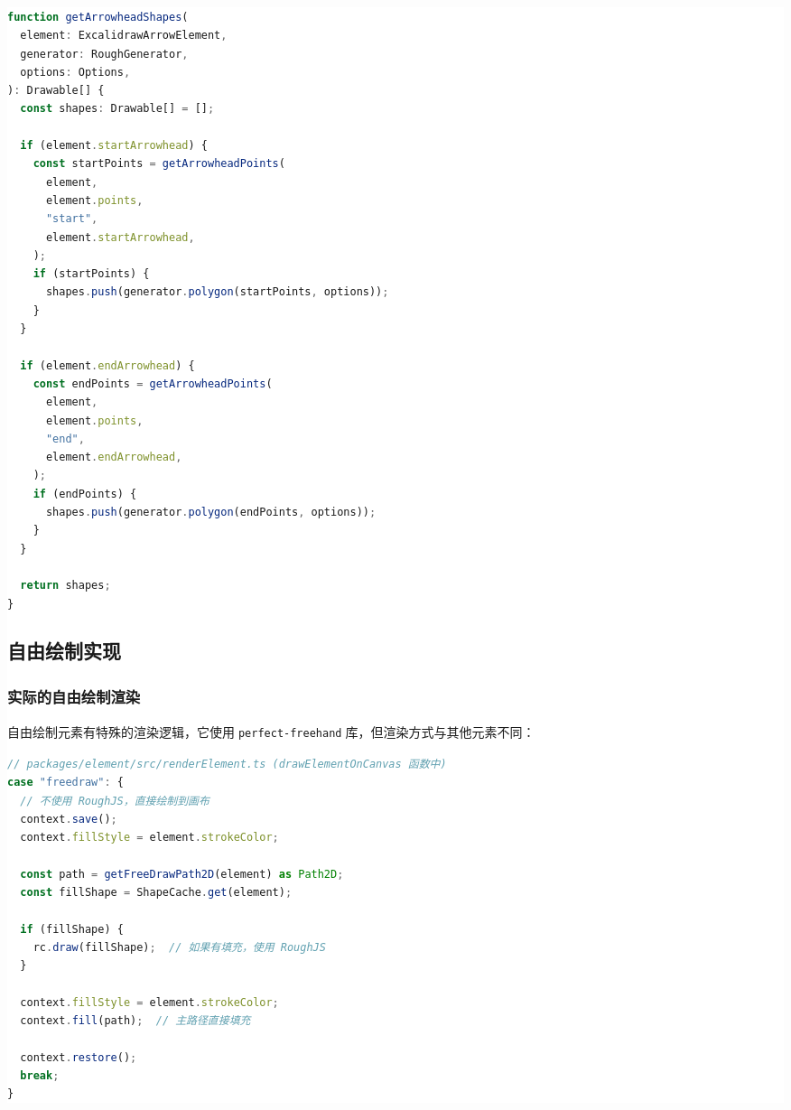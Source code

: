 ```typescript
function getArrowheadShapes(
  element: ExcalidrawArrowElement,
  generator: RoughGenerator,
  options: Options,
): Drawable[] {
  const shapes: Drawable[] = [];

  if (element.startArrowhead) {
    const startPoints = getArrowheadPoints(
      element,
      element.points,
      "start",
      element.startArrowhead,
    );
    if (startPoints) {
      shapes.push(generator.polygon(startPoints, options));
    }
  }

  if (element.endArrowhead) {
    const endPoints = getArrowheadPoints(
      element,
      element.points,
      "end",
      element.endArrowhead,
    );
    if (endPoints) {
      shapes.push(generator.polygon(endPoints, options));
    }
  }

  return shapes;
}
```

## 自由绘制实现

### 实际的自由绘制渲染

自由绘制元素有特殊的渲染逻辑，它使用 `perfect-freehand` 库，但渲染方式与其他元素不同：

```typescript
// packages/element/src/renderElement.ts (drawElementOnCanvas 函数中)
case "freedraw": {
  // 不使用 RoughJS，直接绘制到画布
  context.save();
  context.fillStyle = element.strokeColor;

  const path = getFreeDrawPath2D(element) as Path2D;
  const fillShape = ShapeCache.get(element);

  if (fillShape) {
    rc.draw(fillShape);  // 如果有填充，使用 RoughJS
  }

  context.fillStyle = element.strokeColor;
  context.fill(path);  // 主路径直接填充

  context.restore();
  break;
}
```
